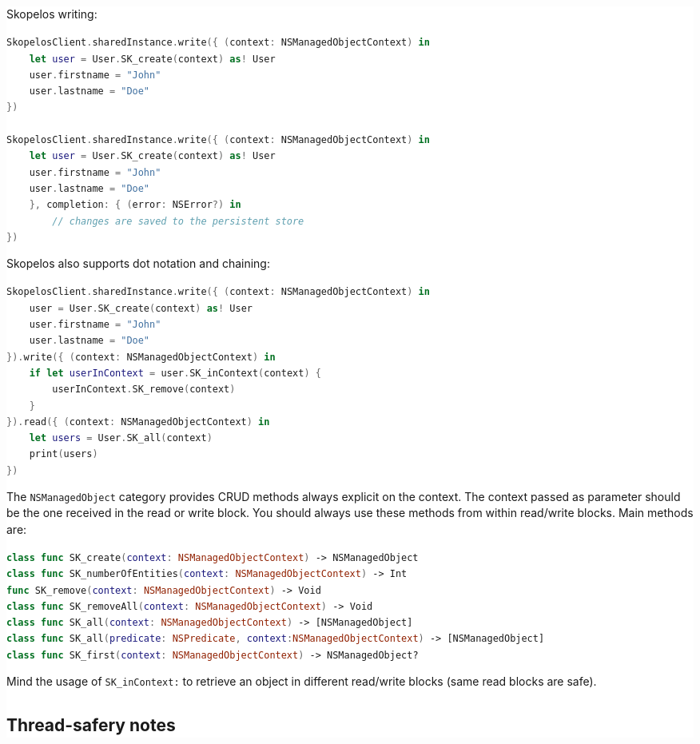 Skopelos writing:

```swift
SkopelosClient.sharedInstance.write({ (context: NSManagedObjectContext) in
    let user = User.SK_create(context) as! User
    user.firstname = "John"
    user.lastname = "Doe"
})

SkopelosClient.sharedInstance.write({ (context: NSManagedObjectContext) in
    let user = User.SK_create(context) as! User
    user.firstname = "John"
    user.lastname = "Doe"
    }, completion: { (error: NSError?) in
        // changes are saved to the persistent store
})
```

Skopelos also supports dot notation and chaining:

```swift
SkopelosClient.sharedInstance.write({ (context: NSManagedObjectContext) in
    user = User.SK_create(context) as! User
    user.firstname = "John"
    user.lastname = "Doe"
}).write({ (context: NSManagedObjectContext) in
    if let userInContext = user.SK_inContext(context) {
        userInContext.SK_remove(context)
    }
}).read({ (context: NSManagedObjectContext) in
    let users = User.SK_all(context)
    print(users)
})
```

The `NSManagedObject` category provides CRUD methods always explicit on the context. The context passed as parameter should be the one received in the read or write block. You should always use these methods from within read/write blocks. Main methods are:

```swift
class func SK_create(context: NSManagedObjectContext) -> NSManagedObject
class func SK_numberOfEntities(context: NSManagedObjectContext) -> Int
func SK_remove(context: NSManagedObjectContext) -> Void
class func SK_removeAll(context: NSManagedObjectContext) -> Void
class func SK_all(context: NSManagedObjectContext) -> [NSManagedObject]
class func SK_all(predicate: NSPredicate, context:NSManagedObjectContext) -> [NSManagedObject]
class func SK_first(context: NSManagedObjectContext) -> NSManagedObject?
```

Mind the usage of `SK_inContext:` to retrieve an object in different read/write blocks (same read blocks are safe).


## Thread-safery notes
